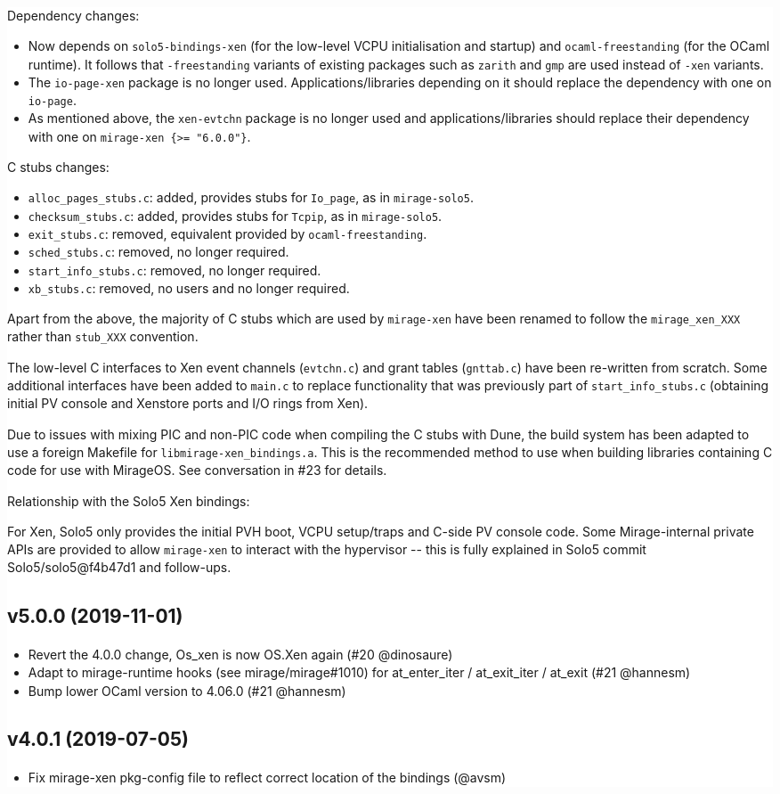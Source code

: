 Dependency changes:

* Now depends on `solo5-bindings-xen` (for the low-level VCPU initialisation
  and startup) and `ocaml-freestanding` (for the OCaml runtime). It follows
  that `-freestanding` variants of existing packages such as `zarith` and `gmp`
  are used instead of `-xen` variants.
* The `io-page-xen` package is no longer used. Applications/libraries depending
  on it should replace the dependency with one on `io-page`.
* As mentioned above, the `xen-evtchn` package is no longer used and
  applications/libraries should replace their dependency with one on
  `mirage-xen {>= "6.0.0"}`.

C stubs changes:

* `alloc_pages_stubs.c`: added, provides stubs for `Io_page`, as in `mirage-solo5`.
* `checksum_stubs.c`: added, provides stubs for `Tcpip`, as in `mirage-solo5`.
* `exit_stubs.c`: removed, equivalent provided by `ocaml-freestanding`.
* `sched_stubs.c`: removed, no longer required.
* `start_info_stubs.c`: removed, no longer required.
* `xb_stubs.c`: removed, no users and no longer required.

Apart from the above, the majority of C stubs which are used by `mirage-xen`
have been renamed to follow the `mirage_xen_XXX` rather than `stub_XXX`
convention.

The low-level C interfaces to Xen event channels (`evtchn.c`) and grant tables
(`gnttab.c`) have been re-written from scratch. Some additional interfaces have
been added to `main.c` to replace functionality that was previously part of
`start_info_stubs.c` (obtaining initial PV console and Xenstore ports and I/O
rings from Xen).

Due to issues with mixing PIC and non-PIC code when compiling the C stubs with
Dune, the build system has been adapted to use a foreign Makefile for
`libmirage-xen_bindings.a`. This is the recommended method to use when building
libraries containing C code for use with MirageOS. See conversation in #23 for
details.

Relationship with the Solo5 Xen bindings:

For Xen, Solo5 only provides the initial PVH boot, VCPU setup/traps and C-side
PV console code. Some Mirage-internal private APIs are provided to allow
`mirage-xen` to interact with the hypervisor -- this is fully explained in
Solo5 commit Solo5/solo5@f4b47d1 and follow-ups.

## v5.0.0 (2019-11-01)

* Revert the 4.0.0 change, Os_xen is now OS.Xen again (#20 @dinosaure)
* Adapt to mirage-runtime hooks (see mirage/mirage#1010) for at_enter_iter /
  at_exit_iter / at_exit (#21 @hannesm)
* Bump lower OCaml version to 4.06.0 (#21 @hannesm)

## v4.0.1 (2019-07-05)

* Fix mirage-xen pkg-config file to reflect correct location of
  the bindings (@avsm)
